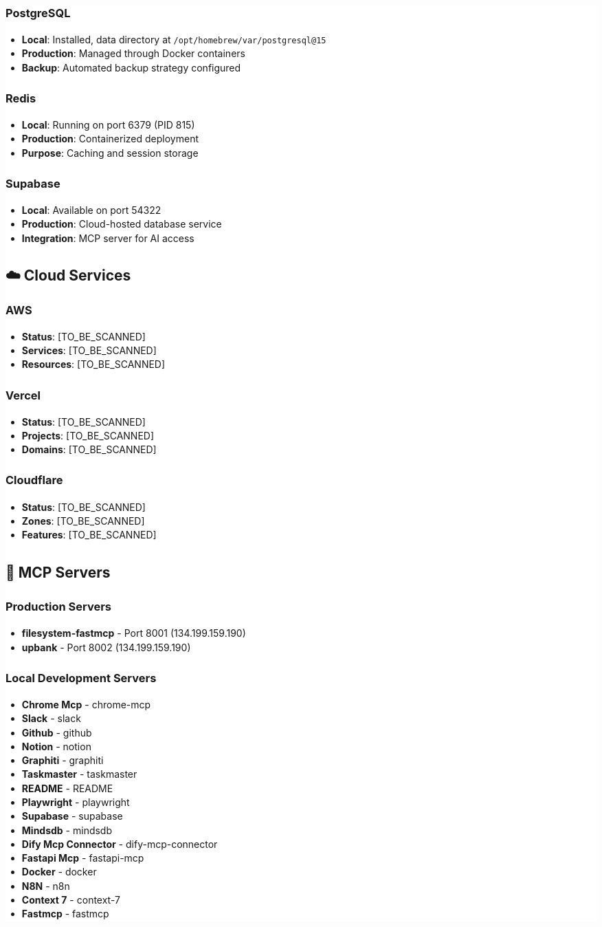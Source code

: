 ### PostgreSQL
- **Local**: Installed, data directory at `/opt/homebrew/var/postgresql@15`
- **Production**: Managed through Docker containers
- **Backup**: Automated backup strategy configured

### Redis
- **Local**: Running on port 6379 (PID 815)
- **Production**: Containerized deployment
- **Purpose**: Caching and session storage

### Supabase
- **Local**: Available on port 54322
- **Production**: Cloud-hosted database service
- **Integration**: MCP server for AI access

## ☁️ Cloud Services

### AWS
- **Status**: [TO_BE_SCANNED]
- **Services**: [TO_BE_SCANNED]
- **Resources**: [TO_BE_SCANNED]

### Vercel
- **Status**: [TO_BE_SCANNED]
- **Projects**: [TO_BE_SCANNED]
- **Domains**: [TO_BE_SCANNED]

### Cloudflare
- **Status**: [TO_BE_SCANNED]
- **Zones**: [TO_BE_SCANNED]
- **Features**: [TO_BE_SCANNED]

## 🤖 MCP Servers

### Production Servers
- **filesystem-fastmcp** - Port 8001 (134.199.159.190)
- **upbank** - Port 8002 (134.199.159.190)

### Local Development Servers
- **Chrome Mcp** - chrome-mcp
- **Slack** - slack
- **Github** - github
- **Notion** - notion
- **Graphiti** - graphiti
- **Taskmaster** - taskmaster
- **README** - README
- **Playwright** - playwright
- **Supabase** - supabase
- **Mindsdb** - mindsdb
- **Dify Mcp Connector** - dify-mcp-connector
- **Fastapi Mcp** - fastapi-mcp
- **Docker** - docker
- **N8N** - n8n
- **Context 7** - context-7
- **Fastmcp** - fastmcp
